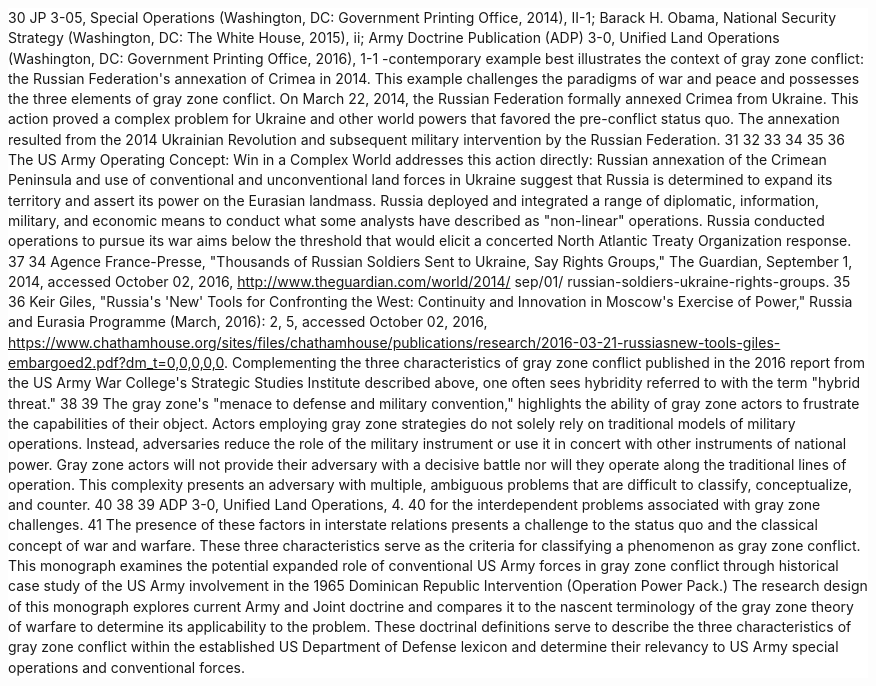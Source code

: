 30 JP 3-05, Special Operations (Washington, DC: Government Printing Office, 2014), II-1; Barack H. Obama, National Security Strategy (Washington, DC: The White House, 2015), ii; Army Doctrine Publication (ADP) 3-0, Unified Land Operations (Washington, DC: Government Printing Office, 2016), 1-1 -contemporary example best illustrates the context of gray zone conflict: the Russian Federation's annexation of Crimea in 2014. This example challenges the paradigms of war and peace and possesses the three elements of gray zone conflict.
On March 22, 2014, the Russian Federation formally annexed Crimea from Ukraine. This action proved a complex problem for Ukraine and other world powers that favored the pre-conflict status quo. The annexation resulted from the 2014 Ukrainian Revolution and subsequent military intervention by the Russian Federation. 
31
32
33
34
35
36
The US Army Operating Concept: Win in a Complex World addresses this action directly:
Russian annexation of the Crimean Peninsula and use of conventional and unconventional land forces in Ukraine suggest that Russia is determined to expand its territory and assert its power on the Eurasian landmass. Russia deployed and integrated a range of diplomatic, information, military, and economic means to conduct what some analysts have described as "non-linear" operations. Russia conducted operations to pursue its war aims below the threshold that would elicit a concerted North Atlantic Treaty Organization response. 
37
34 Agence France-Presse, "Thousands of Russian Soldiers Sent to Ukraine, Say Rights Groups," The Guardian, September 1, 2014, accessed October 02, 2016, http://www.theguardian.com/world/2014/ sep/01/ russian-soldiers-ukraine-rights-groups. 
35
36 Keir Giles, "Russia's 'New' Tools for Confronting the West: Continuity and Innovation in Moscow's Exercise of Power," Russia and Eurasia Programme (March, 2016): 2, 5, accessed October 02, 2016, https://www.chathamhouse.org/sites/files/chathamhouse/publications/research/2016-03-21-russiasnew-tools-giles-embargoed2.pdf?dm_t=0,0,0,0,0. 
Complementing the three characteristics of gray zone conflict published in the 2016 report from the US Army War College's Strategic Studies Institute described above, one often sees hybridity referred to with the term "hybrid threat." 
38
39
The gray zone's "menace to defense and military convention," highlights the ability of gray zone actors to frustrate the capabilities of their object. Actors employing gray zone strategies do not solely rely on traditional models of military operations. Instead, adversaries reduce the role of the military instrument or use it in concert with other instruments of national power. Gray zone actors will not provide their adversary with a decisive battle nor will they operate along the traditional lines of operation. This complexity presents an adversary with multiple, ambiguous problems that are difficult to classify, conceptualize, and counter. 
40
38
39 ADP 3-0, Unified Land Operations, 4. 
40
for the interdependent problems associated with gray zone challenges. 
41
The presence of these factors in interstate relations presents a challenge to the status quo and the classical concept of war and warfare. These three characteristics serve as the criteria for classifying a phenomenon as gray zone conflict. This monograph examines the potential expanded role of conventional US Army forces in gray zone conflict through historical case study of the US Army involvement in the 1965 Dominican Republic Intervention (Operation Power Pack.)
The research design of this monograph explores current Army and Joint doctrine and compares it to the nascent terminology of the gray zone theory of warfare to determine its applicability to the problem. These doctrinal definitions serve to describe the three characteristics of gray zone conflict within the established US Department of Defense lexicon and determine their relevancy to US Army special operations and conventional forces.